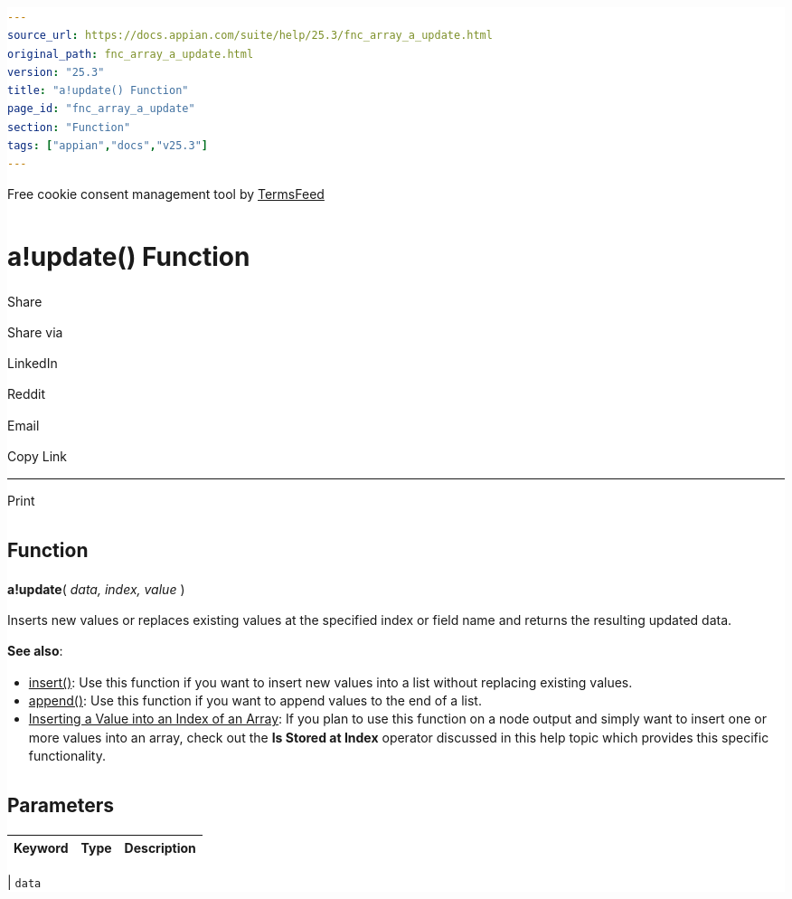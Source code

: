 ```yaml
---
source_url: https://docs.appian.com/suite/help/25.3/fnc_array_a_update.html
original_path: fnc_array_a_update.html
version: "25.3"
title: "a!update() Function"
page_id: "fnc_array_a_update"
section: "Function"
tags: ["appian","docs","v25.3"]
---
```



Free cookie consent management tool by [TermsFeed](https://www.termsfeed.com/)

# a!update() Function

Share

Share via

LinkedIn

Reddit

Email

Copy Link

* * *

Print

## Function

**a!update**( _data, index, value_ )

Inserts new values or replaces existing values at the specified index or field name and returns the resulting updated data.

**See also**:

-   [insert()](fnc_array_insert.html): Use this function if you want to insert new values into a list without replacing existing values.
-   [append()](fnc_array_append.html): Use this function if you want to append values to the end of a list.
-   [Inserting a Value into an Index of an Array](Process_Node_and_Smart_Service_Properties.html#custom-outputs): If you plan to use this function on a node output and simply want to insert one or more values into an array, check out the **Is Stored at Index** operator discussed in this help topic which provides this specific functionality.

## Parameters

| Keyword | Type | Description |
| --- | --- | --- |
|
`data`
